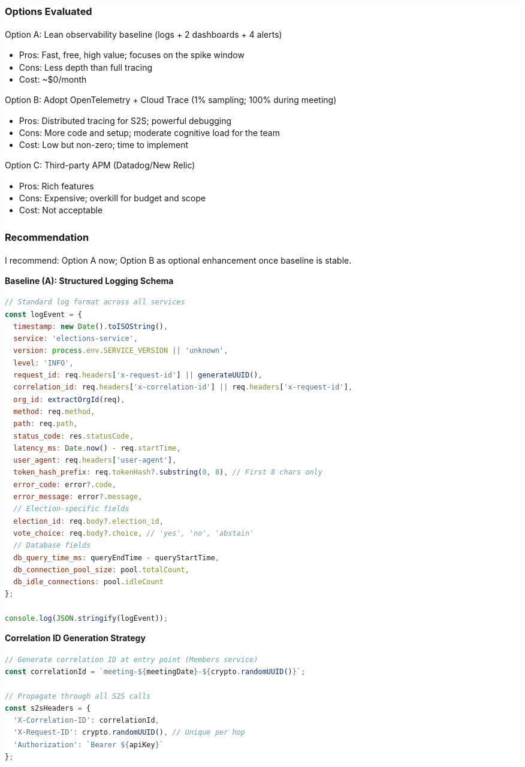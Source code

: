 ### Options Evaluated
Option A: Lean observability baseline (logs + 2 dashboards + 4 alerts)
- Pros: Fast, free, high value; focuses on the spike window
- Cons: Less depth than full tracing
- Cost: ~$0/month

Option B: Adopt OpenTelemetry + Cloud Trace (1% sampling; 100% during meeting)
- Pros: Distributed tracing for S2S; powerful debugging
- Cons: More code and setup; moderate cognitive load for the team
- Cost: Low but non-zero; time to implement

Option C: Third-party APM (Datadog/New Relic)
- Pros: Rich features
- Cons: Expensive; overkill for budget and scope
- Cost: Not acceptable

### Recommendation
I recommend: Option A now; Option B as optional enhancement once baseline is stable.

**Baseline (A): Structured Logging Schema**
```javascript
// Standard log format across all services
const logEvent = {
  timestamp: new Date().toISOString(),
  service: 'elections-service',
  version: process.env.SERVICE_VERSION || 'unknown',
  level: 'INFO',
  request_id: req.headers['x-request-id'] || generateUUID(),
  correlation_id: req.headers['x-correlation-id'] || req.headers['x-request-id'],
  org_id: extractOrgId(req),
  method: req.method,
  path: req.path,
  status_code: res.statusCode,
  latency_ms: Date.now() - req.startTime,
  user_agent: req.headers['user-agent'],
  token_hash_prefix: req.tokenHash?.substring(0, 8), // First 8 chars only
  error_code: error?.code,
  error_message: error?.message,
  // Election-specific fields
  election_id: req.body?.election_id,
  vote_choice: req.body?.choice, // 'yes', 'no', 'abstain'
  // Database fields
  db_query_time_ms: queryEndTime - queryStartTime,
  db_connection_pool_size: pool.totalCount,
  db_idle_connections: pool.idleCount
};

console.log(JSON.stringify(logEvent));
```

**Correlation ID Generation Strategy**
```javascript
// Generate correlation ID at entry point (Members service)
const correlationId = `meeting-${meetingDate}-${crypto.randomUUID()}`;

// Propagate through all S2S calls
const s2sHeaders = {
  'X-Correlation-ID': correlationId,
  'X-Request-ID': crypto.randomUUID(), // Unique per hop
  'Authorization': `Bearer ${apiKey}`
};
```
